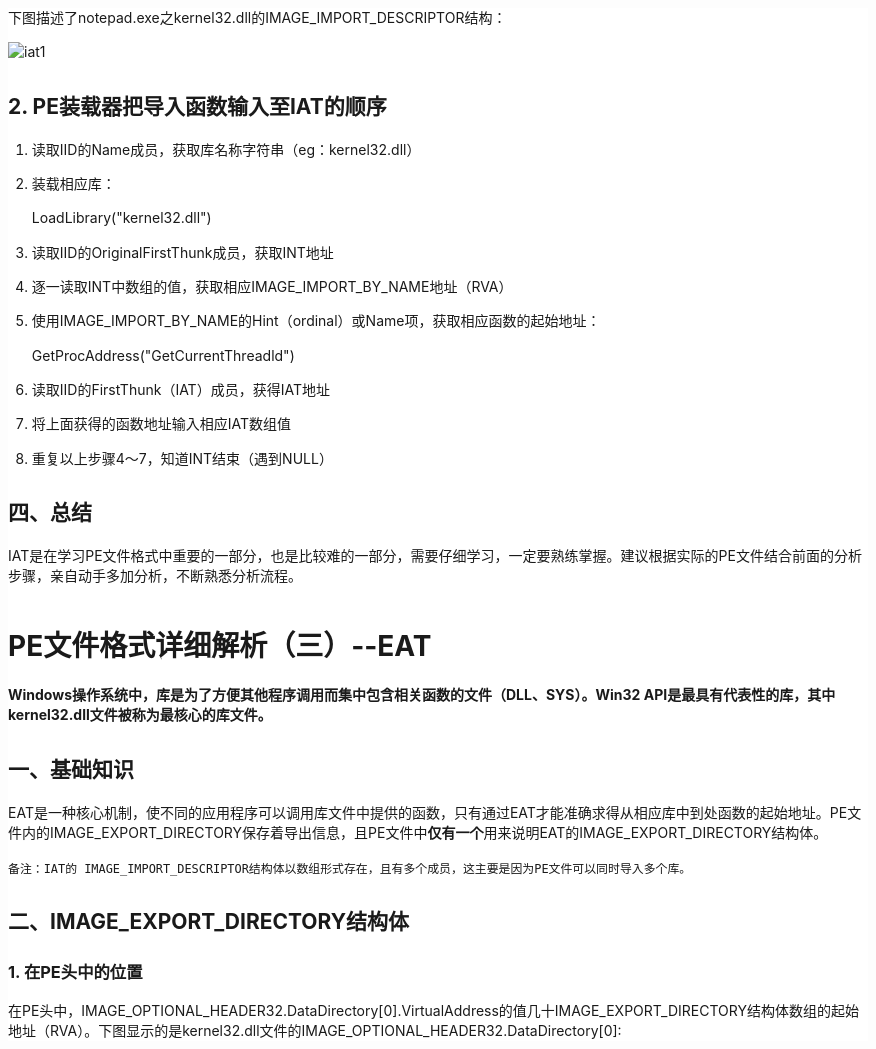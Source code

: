  

下图描述了notepad.exe之kernel32.dll的IMAGE_IMPORT_DESCRIPTOR结构：

 

![iat1](https://zhuanlan.kanxue.com/upload/attach/202003/779730_KEADX85NFN488FU.jpg)

## 2. PE装载器把导入函数输入至IAT的顺序

1. 读取IID的Name成员，获取库名称字符串（eg：kernel32.dll）

2. 装载相应库：

   LoadLibrary("kernel32.dll")

3. 读取IID的OriginalFirstThunk成员，获取INT地址

4. 逐一读取INT中数组的值，获取相应IMAGE_IMPORT_BY_NAME地址（RVA）

5. 使用IMAGE_IMPORT_BY_NAME的Hint（ordinal）或Name项，获取相应函数的起始地址：

   GetProcAddress("GetCurrentThreadld")

6. 读取IID的FirstThunk（IAT）成员，获得IAT地址

7. 将上面获得的函数地址输入相应IAT数组值

8. 重复以上步骤4～7，知道INT结束（遇到NULL）

## 四、总结

IAT是在学习PE文件格式中重要的一部分，也是比较难的一部分，需要仔细学习，一定要熟练掌握。建议根据实际的PE文件结合前面的分析步骤，亲自动手多加分析，不断熟悉分析流程。

# PE文件格式详细解析（三）--EAT

 **Windows操作系统中，库是为了方便其他程序调用而集中包含相关函数的文件（DLL、SYS）。Win32 API是最具有代表性的库，其中kernel32.dll文件被称为最核心的库文件。**

## 一、基础知识

 EAT是一种核心机制，使不同的应用程序可以调用库文件中提供的函数，只有通过EAT才能准确求得从相应库中到处函数的起始地址。PE文件内的IMAGE_EXPORT_DIRECTORY保存着导出信息，且PE文件中**仅有一个**用来说明EAT的IMAGE_EXPORT_DIRECTORY结构体。

 

```
备注：IAT的 IMAGE_IMPORT_DESCRIPTOR结构体以数组形式存在，且有多个成员，这主要是因为PE文件可以同时导入多个库。
```

## 二、IMAGE_EXPORT_DIRECTORY结构体

### 1. 在PE头中的位置

 在PE头中，IMAGE_OPTIONAL_HEADER32.DataDirectory[0].VirtualAddress的值几十IMAGE_EXPORT_DIRECTORY结构体数组的起始地址（RVA）。下图显示的是kernel32.dll文件的IMAGE_OPTIONAL_HEADER32.DataDirectory[0]:

 
